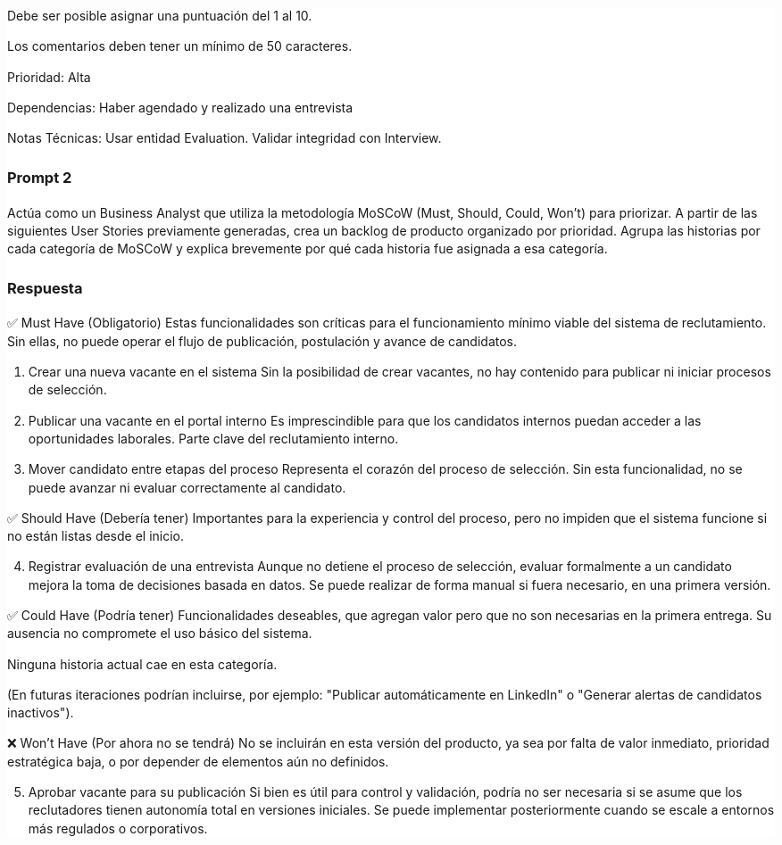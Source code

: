 Debe ser posible asignar una puntuación del 1 al 10.

Los comentarios deben tener un mínimo de 50 caracteres.

Prioridad: Alta

Dependencias: Haber agendado y realizado una entrevista

Notas Técnicas: Usar entidad Evaluation. Validar integridad con Interview.

### Prompt 2

Actúa como un Business Analyst que utiliza la metodología MoSCoW (Must, Should, Could, Won’t) para priorizar. A partir de las siguientes User Stories previamente generadas, crea un backlog de producto organizado por prioridad. Agrupa las historias por cada categoría de MoSCoW y explica brevemente por qué cada historia fue asignada a esa categoría. 

### Respuesta 

✅ Must Have (Obligatorio)
Estas funcionalidades son críticas para el funcionamiento mínimo viable del sistema de reclutamiento. Sin ellas, no puede operar el flujo de publicación, postulación y avance de candidatos.

1. Crear una nueva vacante en el sistema
Sin la posibilidad de crear vacantes, no hay contenido para publicar ni iniciar procesos de selección.

2. Publicar una vacante en el portal interno
Es imprescindible para que los candidatos internos puedan acceder a las oportunidades laborales. Parte clave del reclutamiento interno.

3. Mover candidato entre etapas del proceso
Representa el corazón del proceso de selección. Sin esta funcionalidad, no se puede avanzar ni evaluar correctamente al candidato.

✅ Should Have (Debería tener)
Importantes para la experiencia y control del proceso, pero no impiden que el sistema funcione si no están listas desde el inicio.

4. Registrar evaluación de una entrevista
Aunque no detiene el proceso de selección, evaluar formalmente a un candidato mejora la toma de decisiones basada en datos. Se puede realizar de forma manual si fuera necesario, en una primera versión.

✅ Could Have (Podría tener)
Funcionalidades deseables, que agregan valor pero que no son necesarias en la primera entrega. Su ausencia no compromete el uso básico del sistema.

Ninguna historia actual cae en esta categoría.

(En futuras iteraciones podrían incluirse, por ejemplo: "Publicar automáticamente en LinkedIn" o "Generar alertas de candidatos inactivos").

❌ Won’t Have (Por ahora no se tendrá)
No se incluirán en esta versión del producto, ya sea por falta de valor inmediato, prioridad estratégica baja, o por depender de elementos aún no definidos.

5. Aprobar vacante para su publicación
Si bien es útil para control y validación, podría no ser necesaria si se asume que los reclutadores tienen autonomía total en versiones iniciales. Se puede implementar posteriormente cuando se escale a entornos más regulados o corporativos.
